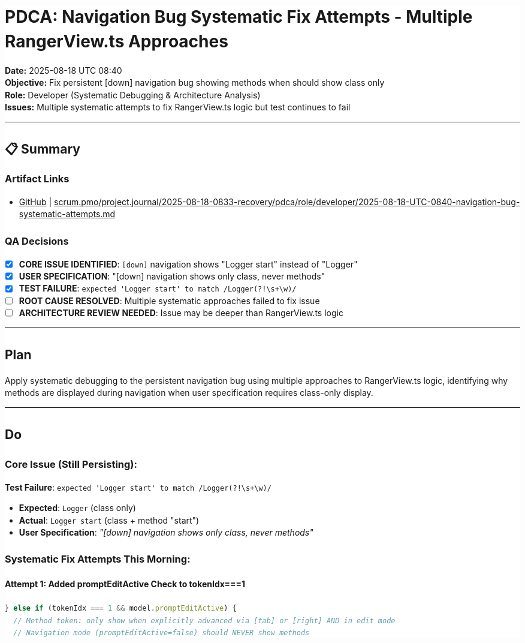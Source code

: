 # PDCA: Navigation Bug Systematic Fix Attempts - Multiple RangerView.ts Approaches

**Date:** 2025-08-18 UTC 08:40  
**Objective:** Fix persistent [down] navigation bug showing methods when should show class only  
**Role:** Developer (Systematic Debugging & Architecture Analysis)  
**Issues:** Multiple systematic attempts to fix RangerView.ts logic but test continues to fail

---

## **📋 Summary**

### **Artifact Links**
- [GitHub](https://github.com/2cuGitHub/Web4Articles/blob/feature/recovery-agent/scrum.pmo/project.journal/2025-08-18-0833-recovery/pdca/role/developer/2025-08-18-UTC-0840-navigation-bug-systematic-attempts.md) | [scrum.pmo/project.journal/2025-08-18-0833-recovery/pdca/role/developer/2025-08-18-UTC-0840-navigation-bug-systematic-attempts.md](scrum.pmo/project.journal/2025-08-18-0833-recovery/pdca/role/developer/2025-08-18-UTC-0840-navigation-bug-systematic-attempts.md)

### **QA Decisions**
- [x] **CORE ISSUE IDENTIFIED**: `[down]` navigation shows "Logger start" instead of "Logger"
- [x] **USER SPECIFICATION**: "[down] navigation shows only class, never methods"
- [x] **TEST FAILURE**: `expected 'Logger start' to match /Logger(?!\s+\w)/`
- [ ] **ROOT CAUSE RESOLVED**: Multiple systematic approaches failed to fix issue
- [ ] **ARCHITECTURE REVIEW NEEDED**: Issue may be deeper than RangerView.ts logic

---

## **Plan**

Apply systematic debugging to the persistent navigation bug using multiple approaches to RangerView.ts logic, identifying why methods are displayed during navigation when user specification requires class-only display.

---

## **Do**

### **Core Issue (Still Persisting):**

**Test Failure**: `expected 'Logger start' to match /Logger(?!\s+\w)/`

- **Expected**: `Logger` (class only)
- **Actual**: `Logger start` (class + method "start")
- **User Specification**: *"[down] navigation shows only class, never methods"*

### **Systematic Fix Attempts This Morning:**

#### **Attempt 1: Added promptEditActive Check to tokenIdx===1**
```typescript
} else if (tokenIdx === 1 && model.promptEditActive) {
  // Method token: only show when explicitly advanced via [tab] or [right] AND in edit mode
  // Navigation mode (promptEditActive=false) should NEVER show methods
```

